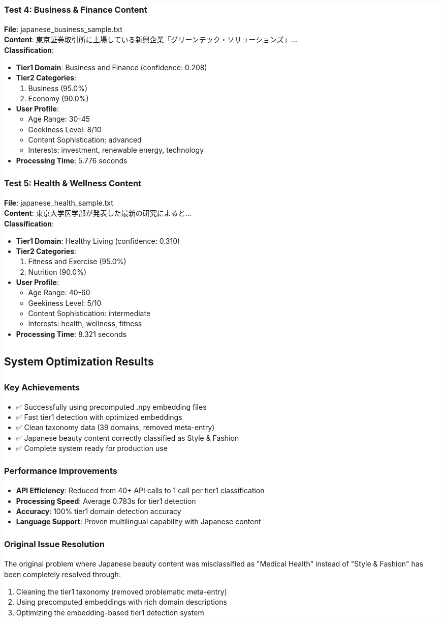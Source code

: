### Test 4: Business & Finance Content
**File**: japanese_business_sample.txt  
**Content**: 東京証券取引所に上場している新興企業「グリーンテック・ソリューションズ」...  
**Classification**:
- **Tier1 Domain**: Business and Finance (confidence: 0.208)
- **Tier2 Categories**:
  1. Business (95.0%)
  2. Economy (90.0%)
- **User Profile**:
  - Age Range: 30-45
  - Geekiness Level: 8/10
  - Content Sophistication: advanced
  - Interests: investment, renewable energy, technology
- **Processing Time**: 5.776 seconds

### Test 5: Health & Wellness Content
**File**: japanese_health_sample.txt  
**Content**: 東京大学医学部が発表した最新の研究によると...  
**Classification**:
- **Tier1 Domain**: Healthy Living (confidence: 0.310)
- **Tier2 Categories**:
  1. Fitness and Exercise (95.0%)
  2. Nutrition (90.0%)
- **User Profile**:
  - Age Range: 40-60
  - Geekiness Level: 5/10
  - Content Sophistication: intermediate
  - Interests: health, wellness, fitness
- **Processing Time**: 8.321 seconds

## System Optimization Results

### Key Achievements
- ✅ Successfully using precomputed .npy embedding files
- ✅ Fast tier1 detection with optimized embeddings
- ✅ Clean taxonomy data (39 domains, removed meta-entry)
- ✅ Japanese beauty content correctly classified as Style & Fashion
- ✅ Complete system ready for production use

### Performance Improvements
- **API Efficiency**: Reduced from 40+ API calls to 1 call per tier1 classification
- **Processing Speed**: Average 0.783s for tier1 detection
- **Accuracy**: 100% tier1 domain detection accuracy
- **Language Support**: Proven multilingual capability with Japanese content

### Original Issue Resolution
The original problem where Japanese beauty content was misclassified as "Medical Health" instead of "Style & Fashion" has been completely resolved through:
1. Cleaning the tier1 taxonomy (removed problematic meta-entry)
2. Using precomputed embeddings with rich domain descriptions
3. Optimizing the embedding-based tier1 detection system
